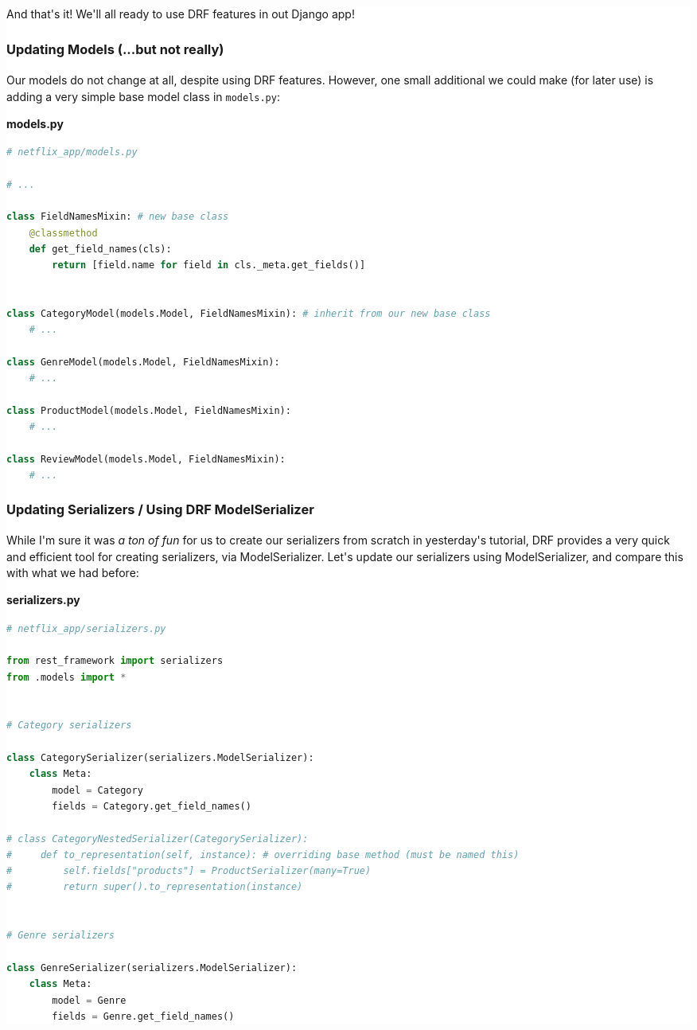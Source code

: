 And that's it! We'll all ready to use DRF features in out Django app!

### Updating Models (...but not really)

Our models do not change at all, despite using DRF features. However, one small additional we could make (for later use) is adding a very simple base model class in `models.py`:

**models.py**
```python
# netflix_app/models.py

# ...

class FieldNamesMixin: # new base class
    @classmethod
    def get_field_names(cls):
        return [field.name for field in cls._meta.get_fields()]


class CategoryModel(models.Model, FieldNamesMixin): # inherit from our new base class
    # ...

class GenreModel(models.Model, FieldNamesMixin):
    # ...

class ProductModel(models.Model, FieldNamesMixin):
    # ...

class ReviewModel(models.Model, FieldNamesMixin):
    # ...
```


### Updating Serializers / Using DRF ModelSerializer

While I'm sure it was *a ton of fun* for us to create our serializers from scratch in yesterday's tutorial, DRF provides a very quick and efficient tool for creating serializers, via ModelSerializer. Let's update our serializers using ModelSerializer, and compare this with what we had before:

**serializers.py**
```python
# netflix_app/serializers.py

from rest_framework import serializers
from .models import *


# Category serializers

class CategorySerializer(serializers.ModelSerializer):
    class Meta:
        model = Category
        fields = Category.get_field_names()

# class CategoryNestedSerializer(CategorySerializer):
#     def to_representation(self, instance): # overriding base method (must be named this)
#         self.fields["products"] = ProductSerializer(many=True)
#         return super().to_representation(instance)


# Genre serializers

class GenreSerializer(serializers.ModelSerializer):
    class Meta:
        model = Genre
        fields = Genre.get_field_names()
```